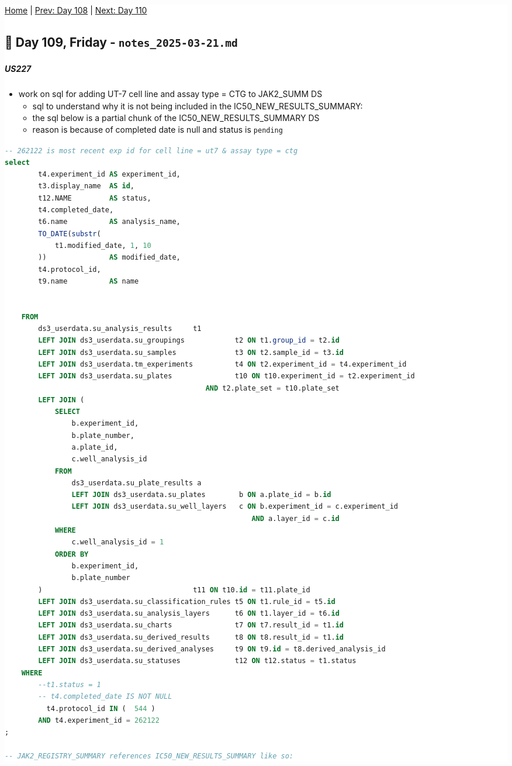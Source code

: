 [Home](../../main.md) | [Prev: Day 108](notes_2025-03-20.md) | [Next: Day 110](./notes_2025-03-22.md)

## 📝 Day 109, Friday - `notes_2025-03-21.md`

##### US227
- work on sql for adding UT-7 cell line and assay type = CTG to JAK2_SUMM DS
    * sql to understand why it is not being included in the IC50_NEW_RESULTS_SUMMARY:
    * the sql below is a partial chunk of the IC50_NEW_RESULTS_SUMMARY DS
    * reason is because of completed date is null and status is `pending`

```sql
-- 262122 is most recent exp id for cell line = ut7 & assay type = ctg
select
        t4.experiment_id AS experiment_id,
        t3.display_name  AS id,
        t12.NAME         AS status,
        t4.completed_date,
        t6.name          AS analysis_name,
        TO_DATE(substr(
            t1.modified_date, 1, 10
        ))               AS modified_date,
        t4.protocol_id,
        t9.name          AS name


    FROM
        ds3_userdata.su_analysis_results     t1
        LEFT JOIN ds3_userdata.su_groupings            t2 ON t1.group_id = t2.id
        LEFT JOIN ds3_userdata.su_samples              t3 ON t2.sample_id = t3.id
        LEFT JOIN ds3_userdata.tm_experiments          t4 ON t2.experiment_id = t4.experiment_id
        LEFT JOIN ds3_userdata.su_plates               t10 ON t10.experiment_id = t2.experiment_id
                                                AND t2.plate_set = t10.plate_set
        LEFT JOIN (
            SELECT
                b.experiment_id,
                b.plate_number,
                a.plate_id,
                c.well_analysis_id
            FROM
                ds3_userdata.su_plate_results a
                LEFT JOIN ds3_userdata.su_plates        b ON a.plate_id = b.id
                LEFT JOIN ds3_userdata.su_well_layers   c ON b.experiment_id = c.experiment_id
                                                           AND a.layer_id = c.id
            WHERE
                c.well_analysis_id = 1
            ORDER BY
                b.experiment_id,
                b.plate_number
        )                                    t11 ON t10.id = t11.plate_id
        LEFT JOIN ds3_userdata.su_classification_rules t5 ON t1.rule_id = t5.id
        LEFT JOIN ds3_userdata.su_analysis_layers      t6 ON t1.layer_id = t6.id
        LEFT JOIN ds3_userdata.su_charts               t7 ON t7.result_id = t1.id
        LEFT JOIN ds3_userdata.su_derived_results      t8 ON t8.result_id = t1.id
        LEFT JOIN ds3_userdata.su_derived_analyses     t9 ON t9.id = t8.derived_analysis_id
        LEFT JOIN ds3_userdata.su_statuses             t12 ON t12.status = t1.status
    WHERE
        --t1.status = 1
        -- t4.completed_date IS NOT NULL
          t4.protocol_id IN (  544 )
        AND t4.experiment_id = 262122
;

-- JAK2_REGISTRY_SUMMARY references IC50_NEW_RESULTS_SUMMARY like so:
```